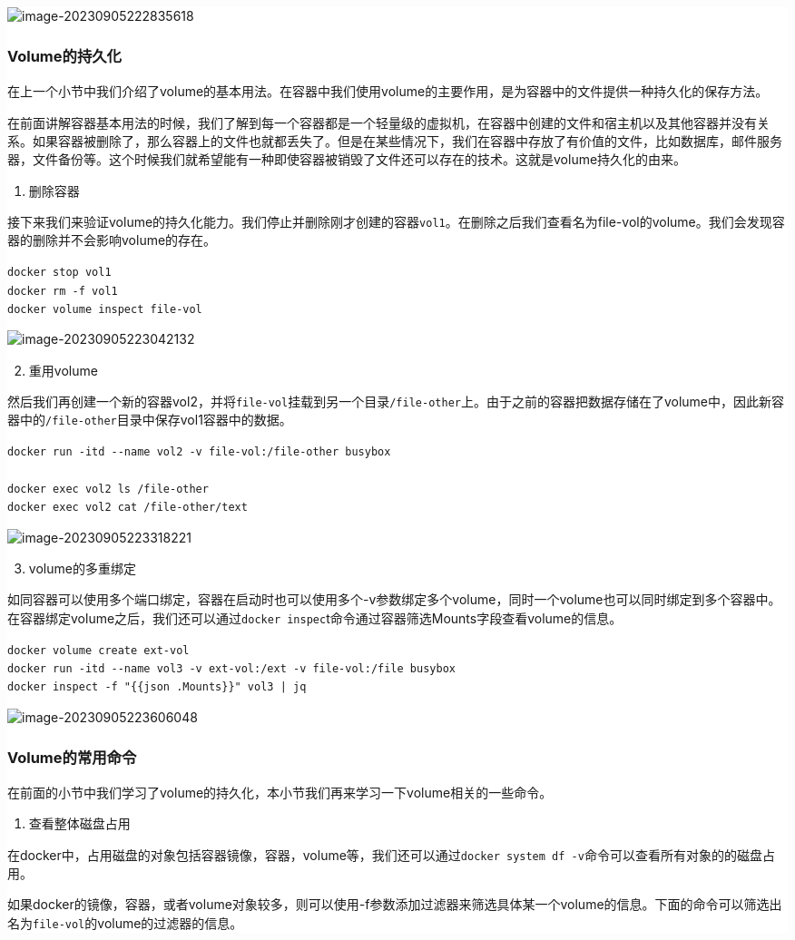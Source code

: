 ![image-20230905222835618](https://raw.githubusercontent.com/Lunaticsky-tql/blog_articles/main/%E6%B7%B1%E5%85%A5%E6%B5%85%E5%87%BADocker%E5%BA%94%E7%94%A8-Docker%E5%AD%98%E5%82%A8%E6%A8%A1%E5%9E%8B/20230906122131531627_519_image-20230905222835618.png)

### Volume的持久化

在上一个小节中我们介绍了volume的基本用法。在容器中我们使用volume的主要作用，是为容器中的文件提供一种持久化的保存方法。

在前面讲解容器基本用法的时候，我们了解到每一个容器都是一个轻量级的虚拟机，在容器中创建的文件和宿主机以及其他容器并没有关系。如果容器被删除了，那么容器上的文件也就都丢失了。但是在某些情况下，我们在容器中存放了有价值的文件，比如数据库，邮件服务器，文件备份等。这个时候我们就希望能有一种即使容器被销毁了文件还可以存在的技术。这就是volume持久化的由来。

1. 删除容器

接下来我们来验证volume的持久化能力。我们停止并删除刚才创建的容器`vol1`。在删除之后我们查看名为file-vol的volume。我们会发现容器的删除并不会影响volume的存在。

```shell
docker stop vol1
docker rm -f vol1
docker volume inspect file-vol
```

![image-20230905223042132](https://raw.githubusercontent.com/Lunaticsky-tql/blog_articles/main/%E6%B7%B1%E5%85%A5%E6%B5%85%E5%87%BADocker%E5%BA%94%E7%94%A8-Docker%E5%AD%98%E5%82%A8%E6%A8%A1%E5%9E%8B/20230906122135953291_496_image-20230905223042132.png)

2. 重用volume

然后我们再创建一个新的容器vol2，并将`file-vol`挂载到另一个目录`/file-other`上。由于之前的容器把数据存储在了volume中，因此新容器中的`/file-other`目录中保存vol1容器中的数据。

```shell
docker run -itd --name vol2 -v file-vol:/file-other busybox

docker exec vol2 ls /file-other
docker exec vol2 cat /file-other/text
```

![image-20230905223318221](https://raw.githubusercontent.com/Lunaticsky-tql/blog_articles/main/%E6%B7%B1%E5%85%A5%E6%B5%85%E5%87%BADocker%E5%BA%94%E7%94%A8-Docker%E5%AD%98%E5%82%A8%E6%A8%A1%E5%9E%8B/20230906122139537200_575_image-20230905223318221.png)

3. volume的多重绑定

如同容器可以使用多个端口绑定，容器在启动时也可以使用多个-v参数绑定多个volume，同时一个volume也可以同时绑定到多个容器中。在容器绑定volume之后，我们还可以通过`docker inspec`t命令通过容器筛选Mounts字段查看volume的信息。

```shell
docker volume create ext-vol
docker run -itd --name vol3 -v ext-vol:/ext -v file-vol:/file busybox 
docker inspect -f "{{json .Mounts}}" vol3 | jq
```

![image-20230905223606048](https://raw.githubusercontent.com/Lunaticsky-tql/blog_articles/main/%E6%B7%B1%E5%85%A5%E6%B5%85%E5%87%BADocker%E5%BA%94%E7%94%A8-Docker%E5%AD%98%E5%82%A8%E6%A8%A1%E5%9E%8B/20230906122144097385_795_image-20230905223606048.png)

### Volume的常用命令

在前面的小节中我们学习了volume的持久化，本小节我们再来学习一下volume相关的一些命令。

1. 查看整体磁盘占用

在docker中，占用磁盘的对象包括容器镜像，容器，volume等，我们还可以通过`docker system df -v`命令可以查看所有对象的的磁盘占用。

如果docker的镜像，容器，或者volume对象较多，则可以使用-f参数添加过滤器来筛选具体某一个volume的信息。下面的命令可以筛选出名为`file-vol`的volume的过滤器的信息。
